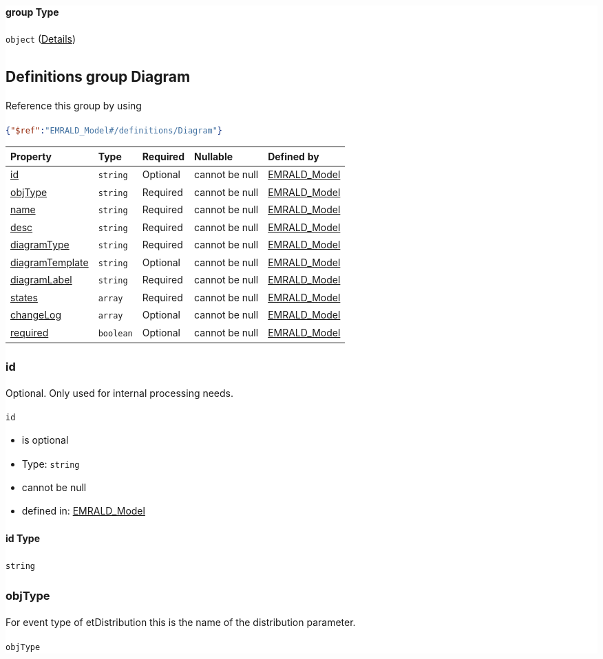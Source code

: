 #### group Type

`object` ([Details](emrald_jsonschemav3_0-definitions-group.md))

## Definitions group Diagram

Reference this group by using

```json
{"$ref":"EMRALD_Model#/definitions/Diagram"}
```

| Property                            | Type      | Required | Nullable       | Defined by                                                                                                                                              |
| :---------------------------------- | :-------- | :------- | :------------- | :------------------------------------------------------------------------------------------------------------------------------------------------------ |
| [id](#id-1)                         | `string`  | Optional | cannot be null | [EMRALD\_Model](emrald_jsonschemav3_0-definitions-diagram-properties-id.md "EMRALD_Model#/definitions/Diagram/properties/id")                           |
| [objType](#objtype-1)               | `string`  | Required | cannot be null | [EMRALD\_Model](emrald_jsonschemav3_0-definitions-diagram-properties-objtype.md "EMRALD_Model#/definitions/Diagram/properties/objType")                 |
| [name](#name-1)                     | `string`  | Required | cannot be null | [EMRALD\_Model](emrald_jsonschemav3_0-definitions-diagram-properties-name.md "EMRALD_Model#/definitions/Diagram/properties/name")                       |
| [desc](#desc-1)                     | `string`  | Required | cannot be null | [EMRALD\_Model](emrald_jsonschemav3_0-definitions-diagram-properties-desc.md "EMRALD_Model#/definitions/Diagram/properties/desc")                       |
| [diagramType](#diagramtype)         | `string`  | Required | cannot be null | [EMRALD\_Model](emrald_jsonschemav3_0-definitions-diagram-properties-diagramtype.md "EMRALD_Model#/definitions/Diagram/properties/diagramType")         |
| [diagramTemplate](#diagramtemplate) | `string`  | Optional | cannot be null | [EMRALD\_Model](emrald_jsonschemav3_0-definitions-diagram-properties-diagramtemplate.md "EMRALD_Model#/definitions/Diagram/properties/diagramTemplate") |
| [diagramLabel](#diagramlabel)       | `string`  | Required | cannot be null | [EMRALD\_Model](emrald_jsonschemav3_0-definitions-diagram-properties-diagramlabel.md "EMRALD_Model#/definitions/Diagram/properties/diagramLabel")       |
| [states](#states)                   | `array`   | Required | cannot be null | [EMRALD\_Model](emrald_jsonschemav3_0-definitions-diagram-properties-states.md "EMRALD_Model#/definitions/Diagram/properties/states")                   |
| [changeLog](#changelog-1)           | `array`   | Optional | cannot be null | [EMRALD\_Model](emrald_jsonschemav3_0-definitions-changelog.md "EMRALD_Model#/definitions/Diagram/properties/changeLog")                                |
| [required](#required)               | `boolean` | Optional | cannot be null | [EMRALD\_Model](emrald_jsonschemav3_0-definitions-diagram-properties-required.md "EMRALD_Model#/definitions/Diagram/properties/required")               |

### id

Optional. Only used for internal processing needs.

`id`

* is optional

* Type: `string`

* cannot be null

* defined in: [EMRALD\_Model](emrald_jsonschemav3_0-definitions-diagram-properties-id.md "EMRALD_Model#/definitions/Diagram/properties/id")

#### id Type

`string`

### objType

For event type of etDistribution this is the name of the distribution parameter.

`objType`
